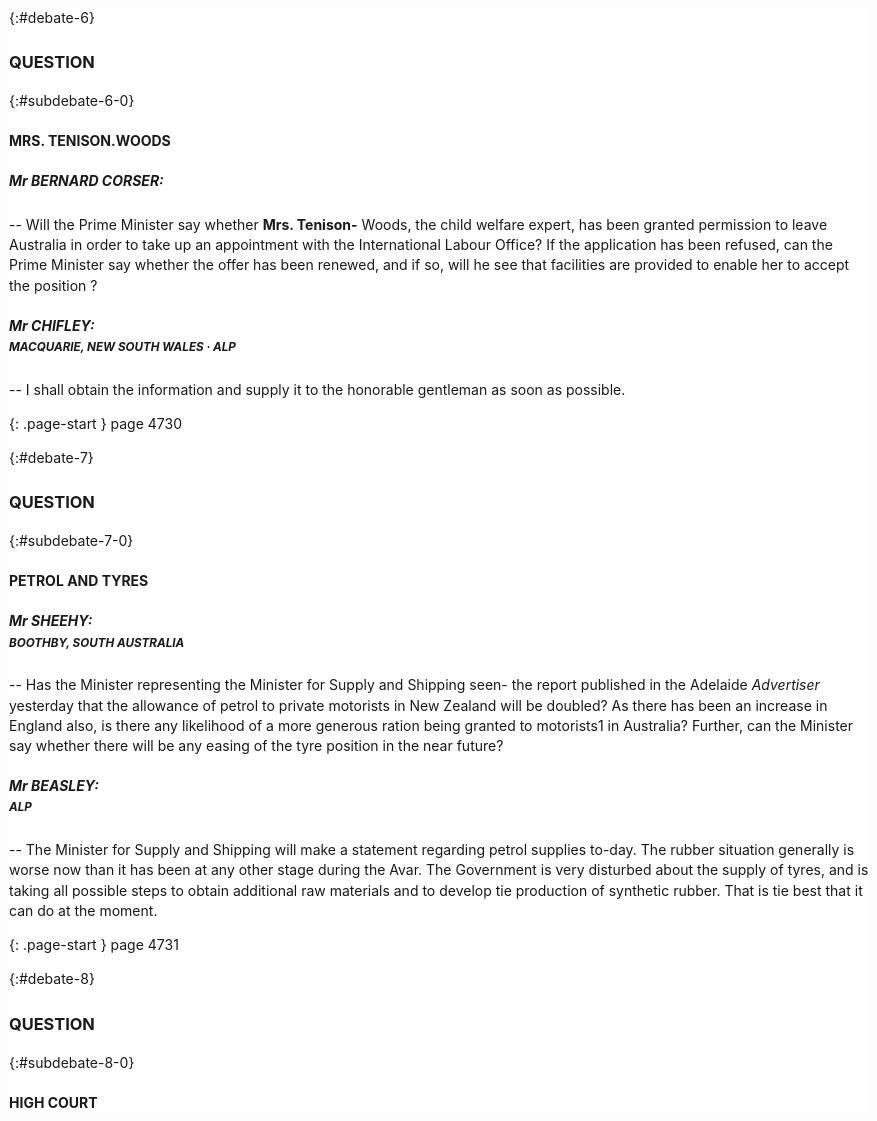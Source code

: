 {:#debate-6}
### QUESTION

{:#subdebate-6-0}
#### MRS. TENISON.WOODS

##### Mr BERNARD CORSER:

-- Will the Prime Minister say whether  **Mrs. Tenison-**  Woods, the child welfare expert, has been granted permission to leave Australia in order to take up an appointment with the International Labour Office? If the application has been refused, can the Prime Minister say whether the offer has been renewed, and if so, will he see that facilities are provided to enable her to  accept the position ? 

##### Mr CHIFLEY:<br><small class="text-muted">MACQUARIE, NEW SOUTH WALES &middot; ALP</small>

-- I shall obtain the information and supply it to the honorable gentleman as soon as possible. 

{: .page-start }
page 4730

{:#debate-7}
### QUESTION

{:#subdebate-7-0}
#### PETROL AND TYRES

##### Mr SHEEHY:<br><small class="text-muted">BOOTHBY, SOUTH AUSTRALIA</small>

-- Has the Minister representing the Minister for Supply and Shipping seen- the report published in the Adelaide  *Advertiser*  yesterday that the allowance of petrol to private motorists in New Zealand will be doubled? As there has been an increase in England also, is there any likelihood of a more generous ration being granted to motorists1 in Australia? Further, can the Minister say whether there will be any easing of the tyre position in the near future? 

##### Mr BEASLEY:<br><small class="text-muted">ALP</small>

-- The Minister for Supply and Shipping will make a statement regarding petrol supplies to-day. The rubber situation generally is worse now than it has been at any other stage during the  Avar.  The Government is very disturbed about the supply of tyres, and  is taking all possible steps to obtain additional raw materials and to develop tie production of synthetic rubber. That is tie best that it can do at the moment. 

{: .page-start }
page 4731

{:#debate-8}
### QUESTION

{:#subdebate-8-0}
#### HIGH COURT

